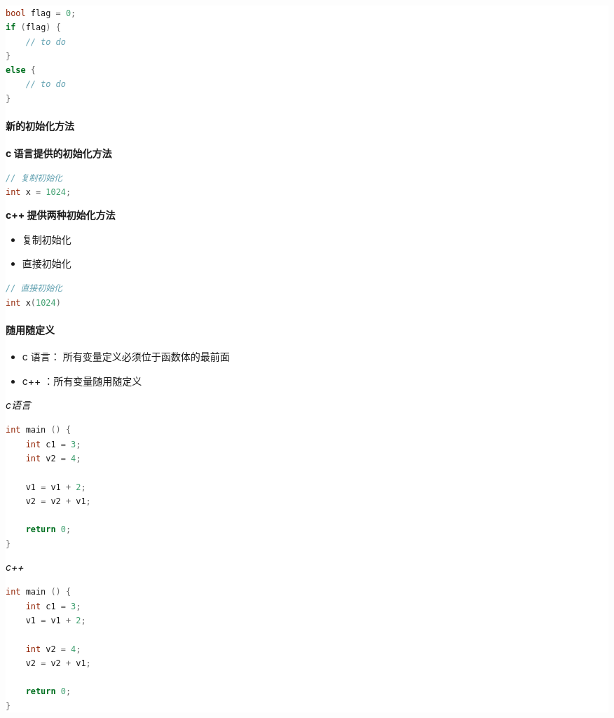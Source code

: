```c++
bool flag = 0;
if (flag) {
	// to do
}
else {
	// to do
}
```

#### 新的初始化方法
**c 语言提供的初始化方法**

```c
// 复制初始化 
int x = 1024;
```

**c++ 提供两种初始化方法**

+ 复制初始化
* 直接初始化

```c++
// 直接初始化
int x(1024)
```

#### 随用随定义
+ c 语言： 所有变量定义必须位于函数体的最前面
* c++ ：所有变量随用随定义

*c语言*

```c
int main () {
	int c1 = 3;
	int v2 = 4;

	v1 = v1 + 2;
	v2 = v2 + v1;

	return 0;
}
```

*c++*

```c++
int main () {
	int c1 = 3;
	v1 = v1 + 2;

	int v2 = 4;
	v2 = v2 + v1;

	return 0;
}

```
